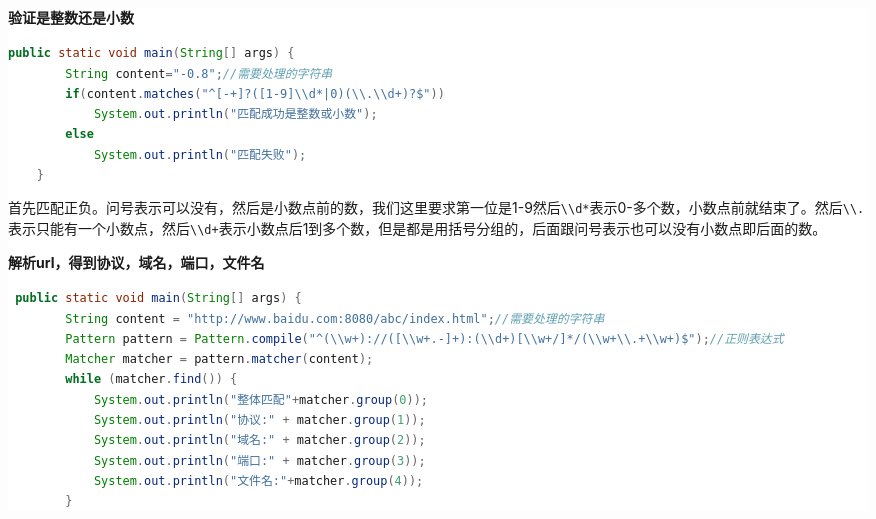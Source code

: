 

**验证是整数还是小数**

```java
public static void main(String[] args) {
        String content="-0.8";//需要处理的字符串
        if(content.matches("^[-+]?([1-9]\\d*|0)(\\.\\d+)?$"))
            System.out.println("匹配成功是整数或小数");
        else
            System.out.println("匹配失败");
    }
```

首先匹配正负。问号表示可以没有，然后是小数点前的数，我们这里要求第一位是1-9然后`\\d*`表示0-多个数，小数点前就结束了。然后`\\.`表示只能有一个小数点，然后`\\d+`表示小数点后1到多个数，但是都是用括号分组的，后面跟问号表示也可以没有小数点即后面的数。



**解析url，得到协议，域名，端口，文件名**

```java
 public static void main(String[] args) {
        String content = "http://www.baidu.com:8080/abc/index.html";//需要处理的字符串
        Pattern pattern = Pattern.compile("^(\\w+)://([\\w+.-]+):(\\d+)[\\w+/]*/(\\w+\\.+\\w+)$");//正则表达式
        Matcher matcher = pattern.matcher(content);
        while (matcher.find()) {
            System.out.println("整体匹配"+matcher.group(0));
            System.out.println("协议:" + matcher.group(1));
            System.out.println("域名:" + matcher.group(2));
            System.out.println("端口:" + matcher.group(3));
            System.out.println("文件名:"+matcher.group(4));
        }
```

